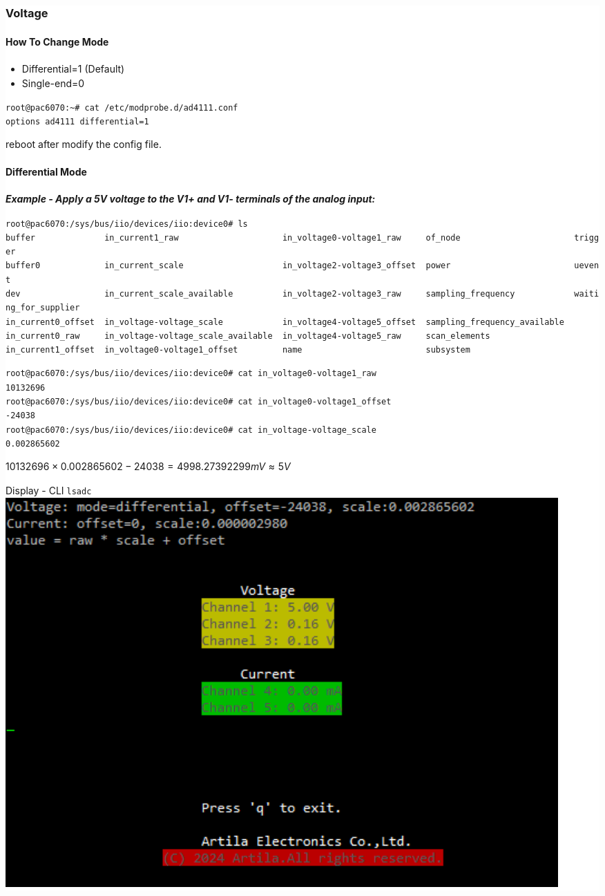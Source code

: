 ### Voltage  
#### How To Change Mode  
- Differential=1 (Default)
- Single-end=0
```
root@pac6070:~# cat /etc/modprobe.d/ad4111.conf
options ad4111 differential=1
```
reboot after modify the config file.

#### Differential Mode
***Example - Apply a 5V voltage to the V1+ and V1- terminals of the analog input:***  
```
root@pac6070:/sys/bus/iio/devices/iio:device0# ls
buffer              in_current1_raw                     in_voltage0-voltage1_raw     of_node                       trigger
buffer0             in_current_scale                    in_voltage2-voltage3_offset  power                         uevent
dev                 in_current_scale_available          in_voltage2-voltage3_raw     sampling_frequency            waiting_for_supplier
in_current0_offset  in_voltage-voltage_scale            in_voltage4-voltage5_offset  sampling_frequency_available
in_current0_raw     in_voltage-voltage_scale_available  in_voltage4-voltage5_raw     scan_elements
in_current1_offset  in_voltage0-voltage1_offset         name                         subsystem
```  
```
root@pac6070:/sys/bus/iio/devices/iio:device0# cat in_voltage0-voltage1_raw
10132696
root@pac6070:/sys/bus/iio/devices/iio:device0# cat in_voltage0-voltage1_offset
-24038
root@pac6070:/sys/bus/iio/devices/iio:device0# cat in_voltage-voltage_scale
0.002865602
```  
$10132696 \times 0.002865602 - 24038 = 4998.27392299mV ≈ 5V$

Display - CLI `lsadc`  
<img src="img/cli_diff.png" width=800>
